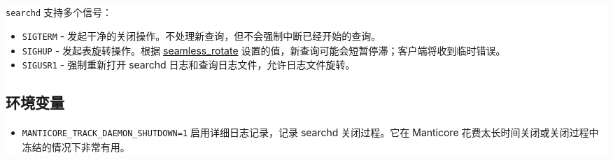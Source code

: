 `searchd` 支持多个信号：

- `SIGTERM` - 发起干净的关闭操作。不处理新查询，但不会强制中断已经开始的查询。
- `SIGHUP` - 发起表旋转操作。根据 [seamless_rotate](../Server_settings/Searchd.md#seamless_rotate) 设置的值，新查询可能会短暂停滞；客户端将收到临时错误。
- `SIGUSR1` - 强制重新打开 searchd 日志和查询日志文件，允许日志文件旋转。

## 环境变量

- `MANTICORE_TRACK_DAEMON_SHUTDOWN=1` 启用详细日志记录，记录 searchd 关闭过程。它在 Manticore 花费太长时间关闭或关闭过程中冻结的情况下非常有用。


